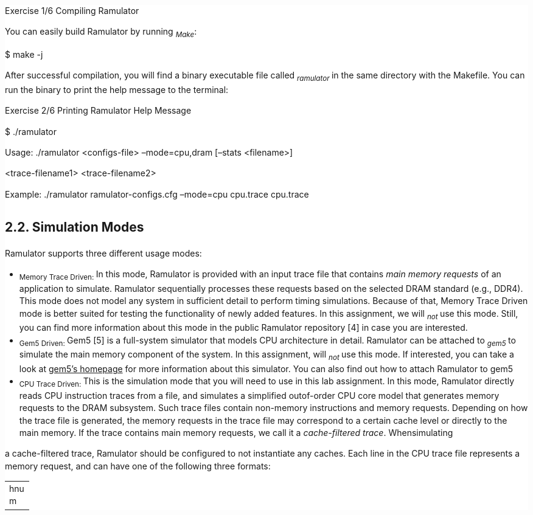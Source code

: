 Exercise 1/6 Compiling Ramulator

You can easily build Ramulator by running <em><sub>Make</sub></em>:

$ make -j

After successful compilation, you will find a binary executable file called <em><sub>ramulator </sub></em>in the same directory with the Makefile. You can run the binary to print the help message to the terminal:

Exercise 2/6 Printing Ramulator Help Message

$ ./ramulator

Usage: ./ramulator &lt;configs-file&gt; –mode=cpu,dram [–stats &lt;filename&gt;]

&lt;trace-filename1&gt; &lt;trace-filename2&gt;

Example: ./ramulator ramulator-configs.cfg –mode=cpu cpu.trace cpu.trace

<h2>2.2. Simulation Modes</h2>

Ramulator supports three different usage modes:

<ul>

 <li><sub>Memory Trace Driven: </sub>In this mode, Ramulator is provided with an input trace file that contains <em>main memory requests </em>of an application to simulate. Ramulator sequentially processes these requests based on the selected DRAM standard (e.g., DDR4). This mode does not model any system in sufficient detail to perform timing simulations. Because of that, Memory Trace Driven mode is better suited for testing the functionality of newly added features. In this assignment, we will <em><sub>not </sub></em>use this mode. Still, you can find more information about this mode in the public Ramulator repository [4] in case you are interested.</li>

 <li><sub>Gem5 Driven: </sub>Gem5 [5] is a full-system simulator that models CPU architecture in detail. Ramulator can be attached to <em><sub>gem5 </sub></em>to simulate the main memory component of the system. In this assignment, will <em><sub>not </sub></em>use this mode. If interested, you can take a look at <a href="http://gem5.org/">gem5’s homepage</a> for more information about this simulator. You can also find out how to attach Ramulator to gem5</li>

 <li><sub>CPU Trace Driven: </sub>This is the simulation mode that you will need to use in this lab assignment. In this mode, Ramulator directly reads CPU instruction traces from a file, and simulates a simplified outof-order CPU core model that generates memory requests to the DRAM subsystem. Such trace files contain non-memory instructions and memory requests. Depending on how the trace file is generated, the memory requests in the trace file may correspond to a certain cache level or directly to the main memory. If the trace contains main memory requests, we call it a <em>cache-filtered trace</em>. Whensimulating</li>

</ul>

a cache-filtered trace, Ramulator should be configured to not instantiate any caches. Each line in the CPU trace file represents a memory request, and can have one of the following three formats:

<table width="84">

 <tbody>

  <tr>

   <td width="26">hnum</td>
